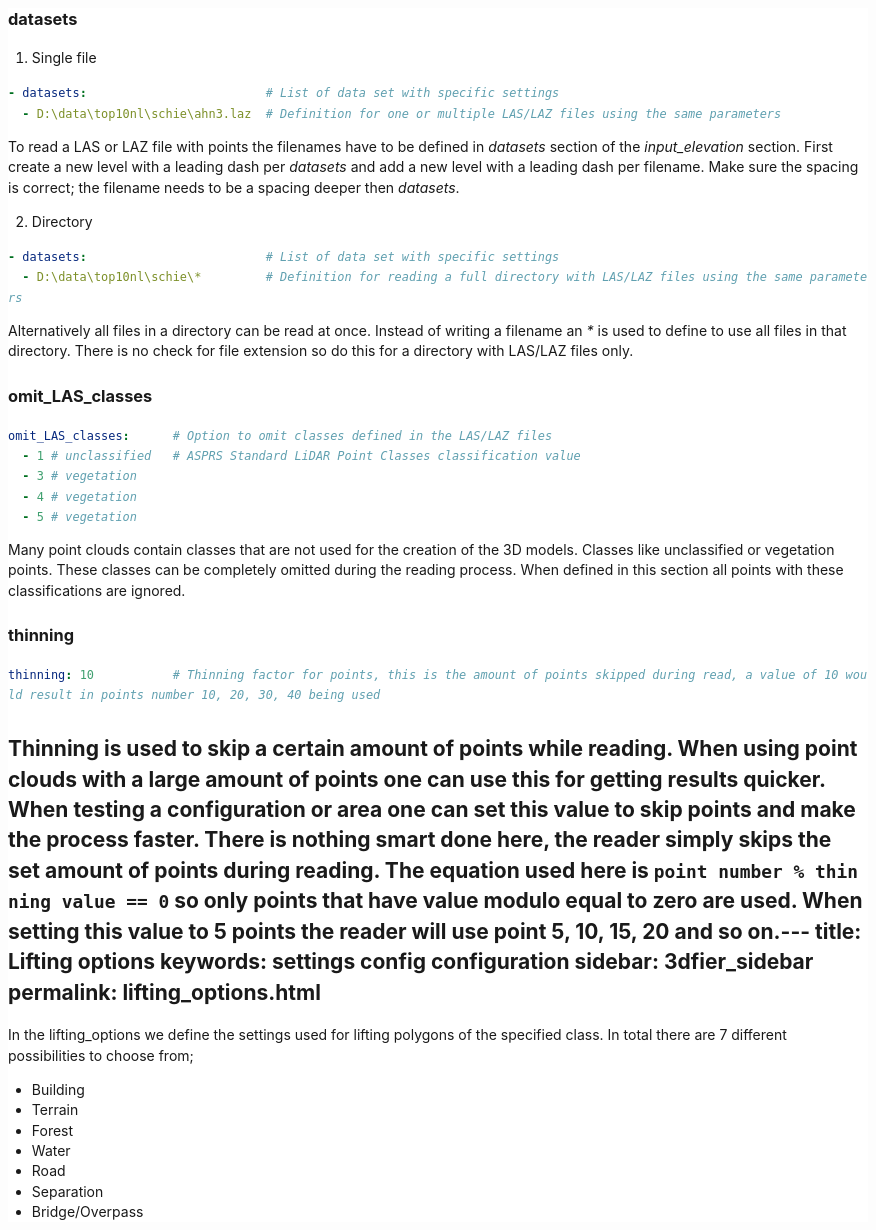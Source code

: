 ### datasets
1. Single file
~~~ yaml
- datasets:                         # List of data set with specific settings
  - D:\data\top10nl\schie\ahn3.laz  # Definition for one or multiple LAS/LAZ files using the same parameters
~~~
To read a LAS or LAZ file with points the filenames have to be defined in *datasets* section of the *input_elevation* section. First create a new level with a leading dash per *datasets* and add a new level with a leading dash per filename. Make sure the spacing is correct; the filename needs to be a spacing deeper then *datasets*.

2. Directory
~~~ yaml
- datasets:                         # List of data set with specific settings
  - D:\data\top10nl\schie\*         # Definition for reading a full directory with LAS/LAZ files using the same parameters
~~~
Alternatively all files in a directory can be read at once. Instead of writing a filename an *\** is used to define to use all files in that directory. There is no check for file extension so do this for a directory with LAS/LAZ files only.

### omit_LAS_classes
~~~ yaml
omit_LAS_classes:      # Option to omit classes defined in the LAS/LAZ files
  - 1 # unclassified   # ASPRS Standard LiDAR Point Classes classification value
  - 3 # vegetation
  - 4 # vegetation
  - 5 # vegetation
~~~
Many point clouds contain classes that are not used for the creation of the 3D models. Classes like unclassified or vegetation points. These classes can be completely omitted during the reading process. When defined in this section all points with these classifications are ignored. 

### thinning
~~~ yaml
thinning: 10           # Thinning factor for points, this is the amount of points skipped during read, a value of 10 would result in points number 10, 20, 30, 40 being used
~~~
Thinning is used to skip a certain amount of points while reading. When using point clouds with a large amount of points one can use this for getting results quicker. When testing a configuration or area one can set this value to skip points and make the process faster. There is nothing smart done here, the reader simply skips the set amount of points during reading. The equation used here is `point number % thinning value == 0` so only points that have value modulo equal to zero are used. When setting this value to 5 points the reader will use point 5, 10, 15, 20 and so on.---
title: Lifting options
keywords: settings config configuration
sidebar: 3dfier_sidebar
permalink: lifting_options.html
---

In the lifting_options we define the settings used for lifting polygons of the specified class. In total there are 7 different possibilities to choose from;
- Building
- Terrain
- Forest
- Water
- Road
- Separation
- Bridge/Overpass
